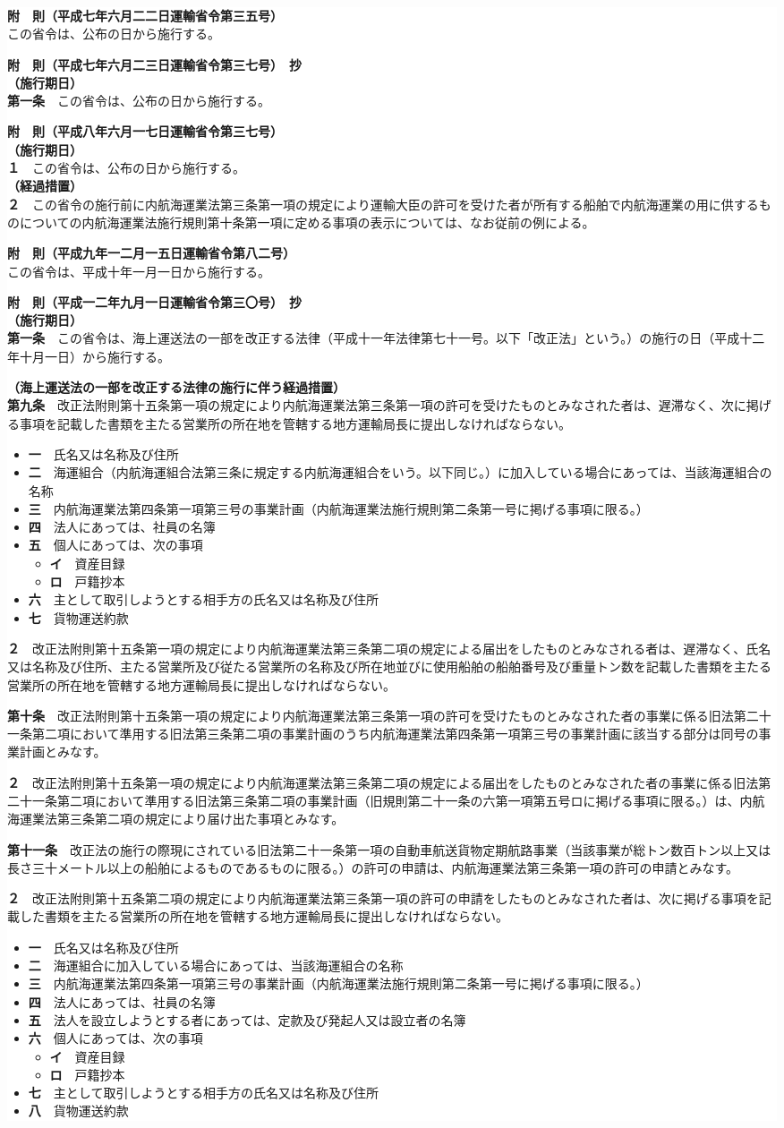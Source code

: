 **附　則（平成七年六月二二日運輸省令第三五号）**  
この省令は、公布の日から施行する。  
  
**附　則（平成七年六月二三日運輸省令第三七号）　抄**  
**（施行期日）**  
**第一条**　この省令は、公布の日から施行する。  
  
**附　則（平成八年六月一七日運輸省令第三七号）**  
**（施行期日）**  
**１**　この省令は、公布の日から施行する。  
**（経過措置）**  
**２**　この省令の施行前に内航海運業法第三条第一項の規定により運輸大臣の許可を受けた者が所有する船舶で内航海運業の用に供するものについての内航海運業法施行規則第十条第一項に定める事項の表示については、なお従前の例による。  
  
**附　則（平成九年一二月一五日運輸省令第八二号）**  
この省令は、平成十年一月一日から施行する。  
  
**附　則（平成一二年九月一日運輸省令第三〇号）　抄**  
**（施行期日）**  
**第一条**　この省令は、海上運送法の一部を改正する法律（平成十一年法律第七十一号。以下「改正法」という。）の施行の日（平成十二年十月一日）から施行する。  
  
**（海上運送法の一部を改正する法律の施行に伴う経過措置）**  
**第九条**　改正法附則第十五条第一項の規定により内航海運業法第三条第一項の許可を受けたものとみなされた者は、遅滞なく、次に掲げる事項を記載した書類を主たる営業所の所在地を管轄する地方運輸局長に提出しなければならない。  
* **一**　氏名又は名称及び住所  
* **二**　海運組合（内航海運組合法第三条に規定する内航海運組合をいう。以下同じ。）に加入している場合にあっては、当該海運組合の名称  
* **三**　内航海運業法第四条第一項第三号の事業計画（内航海運業法施行規則第二条第一号に掲げる事項に限る。）  
* **四**　法人にあっては、社員の名簿  
* **五**　個人にあっては、次の事項  
	* **イ**　資産目録  
	* **ロ**　戸籍抄本  
* **六**　主として取引しようとする相手方の氏名又は名称及び住所  
* **七**　貨物運送約款  
  
**２**　改正法附則第十五条第一項の規定により内航海運業法第三条第二項の規定による届出をしたものとみなされる者は、遅滞なく、氏名又は名称及び住所、主たる営業所及び従たる営業所の名称及び所在地並びに使用船舶の船舶番号及び重量トン数を記載した書類を主たる営業所の所在地を管轄する地方運輸局長に提出しなければならない。  
  
**第十条**　改正法附則第十五条第一項の規定により内航海運業法第三条第一項の許可を受けたものとみなされた者の事業に係る旧法第二十一条第二項において準用する旧法第三条第二項の事業計画のうち内航海運業法第四条第一項第三号の事業計画に該当する部分は同号の事業計画とみなす。  
  
**２**　改正法附則第十五条第一項の規定により内航海運業法第三条第二項の規定による届出をしたものとみなされた者の事業に係る旧法第二十一条第二項において準用する旧法第三条第二項の事業計画（旧規則第二十一条の六第一項第五号ロに掲げる事項に限る。）は、内航海運業法第三条第二項の規定により届け出た事項とみなす。  
  
**第十一条**　改正法の施行の際現にされている旧法第二十一条第一項の自動車航送貨物定期航路事業（当該事業が総トン数百トン以上又は長さ三十メートル以上の船舶によるものであるものに限る。）の許可の申請は、内航海運業法第三条第一項の許可の申請とみなす。  
  
**２**　改正法附則第十五条第二項の規定により内航海運業法第三条第一項の許可の申請をしたものとみなされた者は、次に掲げる事項を記載した書類を主たる営業所の所在地を管轄する地方運輸局長に提出しなければならない。  
* **一**　氏名又は名称及び住所  
* **二**　海運組合に加入している場合にあっては、当該海運組合の名称  
* **三**　内航海運業法第四条第一項第三号の事業計画（内航海運業法施行規則第二条第一号に掲げる事項に限る。）  
* **四**　法人にあっては、社員の名簿  
* **五**　法人を設立しようとする者にあっては、定款及び発起人又は設立者の名簿  
* **六**　個人にあっては、次の事項  
	* **イ**　資産目録  
	* **ロ**　戸籍抄本  
* **七**　主として取引しようとする相手方の氏名又は名称及び住所  
* **八**　貨物運送約款  
  